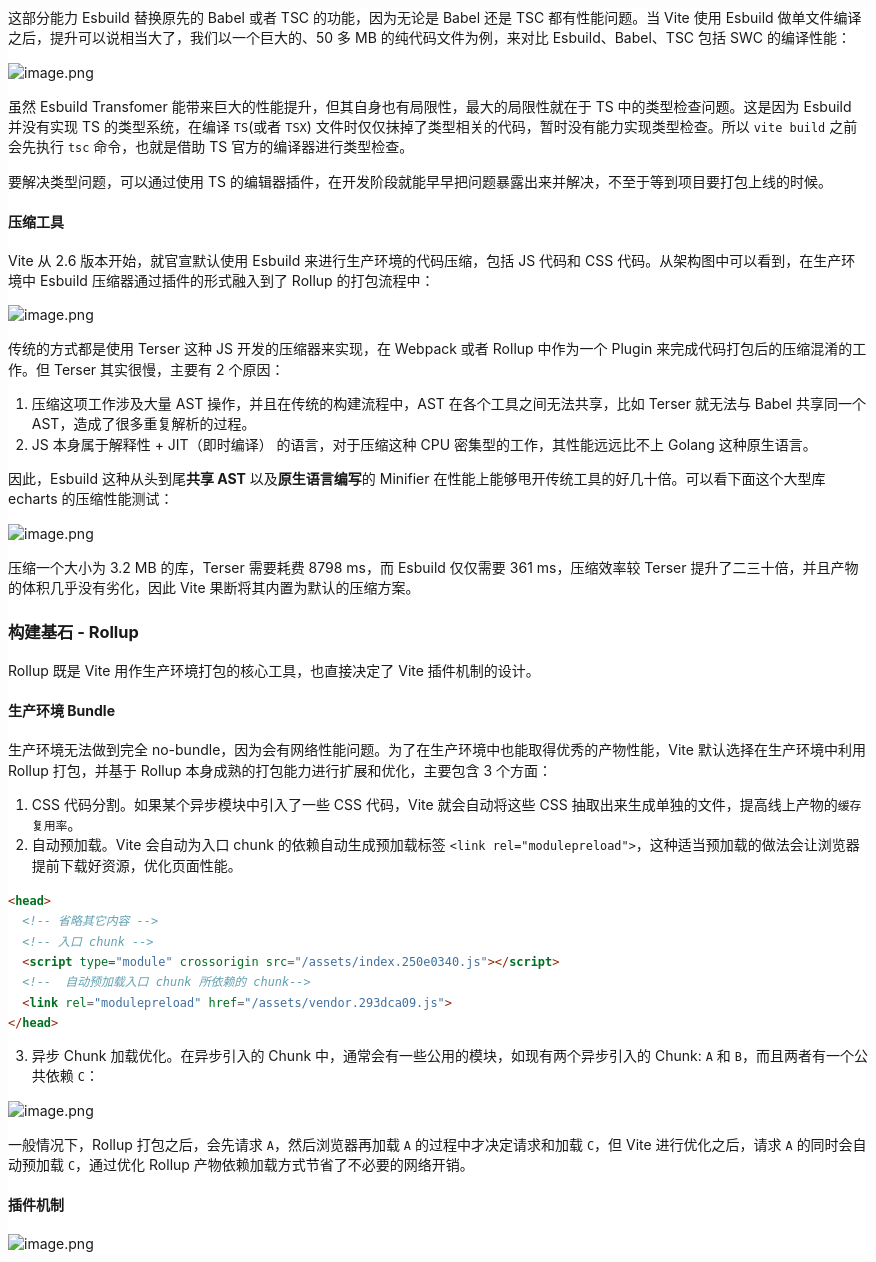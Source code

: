 这部分能力 Esbuild 替换原先的 Babel 或者 TSC 的功能，因为无论是 Babel 还是 TSC 都有性能问题。当 Vite 使用 Esbuild 做单文件编译之后，提升可以说相当大了，我们以一个巨大的、50 多 MB 的纯代码文件为例，来对比 Esbuild、Babel、TSC 包括 SWC 的编译性能：

![image.png](https://p9-juejin.byteimg.com/tos-cn-i-k3u1fbpfcp/a6b4a3f30d784f79a589a4afec48da6a~tplv-k3u1fbpfcp-watermark.image?)

虽然 Esbuild Transfomer 能带来巨大的性能提升，但其自身也有局限性，最大的局限性就在于 TS 中的类型检查问题。这是因为 Esbuild 并没有实现 TS 的类型系统，在编译 `TS`(或者 `TSX`) 文件时仅仅抹掉了类型相关的代码，暂时没有能力实现类型检查。所以 `vite build` 之前会先执行 `tsc` 命令，也就是借助 TS 官方的编译器进行类型检查。

要解决类型问题，可以通过使用 TS 的编辑器插件，在开发阶段就能早早把问题暴露出来并解决，不至于等到项目要打包上线的时候。

#### 压缩工具
Vite 从 2.6 版本开始，就官宣默认使用 Esbuild 来进行生产环境的代码压缩，包括 JS 代码和 CSS 代码。从架构图中可以看到，在生产环境中 Esbuild 压缩器通过插件的形式融入到了 Rollup 的打包流程中：

![image.png](https://p6-juejin.byteimg.com/tos-cn-i-k3u1fbpfcp/85146437ca1f4f8ba74ba1c159509b30~tplv-k3u1fbpfcp-watermark.image?)

传统的方式都是使用 Terser 这种 JS 开发的压缩器来实现，在 Webpack 或者 Rollup 中作为一个 Plugin 来完成代码打包后的压缩混淆的工作。但 Terser 其实很慢，主要有 2 个原因：
1. 压缩这项工作涉及大量 AST 操作，并且在传统的构建流程中，AST 在各个工具之间无法共享，比如 Terser 就无法与 Babel 共享同一个 AST，造成了很多重复解析的过程。
2. JS 本身属于解释性 + JIT（即时编译） 的语言，对于压缩这种 CPU 密集型的工作，其性能远远比不上 Golang 这种原生语言。

因此，Esbuild 这种从头到尾**共享 AST** 以及**原生语言编写**的 Minifier 在性能上能够甩开传统工具的好几十倍。可以看下面这个大型库 echarts 的压缩性能测试：

![image.png](https://p9-juejin.byteimg.com/tos-cn-i-k3u1fbpfcp/5a60e1560edb449a8b9e3de7538cf4b8~tplv-k3u1fbpfcp-watermark.image?)

压缩一个大小为 3.2 MB 的库，Terser 需要耗费 8798 ms，而 Esbuild 仅仅需要 361 ms，压缩效率较 Terser 提升了二三十倍，并且产物的体积几乎没有劣化，因此 Vite 果断将其内置为默认的压缩方案。

### 构建基石 - Rollup
Rollup 既是 Vite 用作生产环境打包的核心工具，也直接决定了 Vite 插件机制的设计。
#### 生产环境 Bundle
生产环境无法做到完全 no-bundle，因为会有网络性能问题。为了在生产环境中也能取得优秀的产物性能，Vite 默认选择在生产环境中利用 Rollup 打包，并基于 Rollup 本身成熟的打包能力进行扩展和优化，主要包含 3 个方面：
1. CSS 代码分割。如果某个异步模块中引入了一些 CSS 代码，Vite 就会自动将这些 CSS 抽取出来生成单独的文件，提高线上产物的`缓存复用率`。
2. 自动预加载。Vite 会自动为入口 chunk 的依赖自动生成预加载标签 `<link rel="modulepreload">`，这种适当预加载的做法会让浏览器提前下载好资源，优化页面性能。
```html
<head>
  <!-- 省略其它内容 -->
  <!-- 入口 chunk -->
  <script type="module" crossorigin src="/assets/index.250e0340.js"></script>
  <!--  自动预加载入口 chunk 所依赖的 chunk-->
  <link rel="modulepreload" href="/assets/vendor.293dca09.js">
</head>
```
3. 异步 Chunk 加载优化。在异步引入的 Chunk 中，通常会有一些公用的模块，如现有两个异步引入的 Chunk: `A` 和 `B`，而且两者有一个公共依赖 `C`：

![image.png](https://p3-juejin.byteimg.com/tos-cn-i-k3u1fbpfcp/78b5d4b1395a47378b79ebf2aad88308~tplv-k3u1fbpfcp-zoom-1.image)

一般情况下，Rollup 打包之后，会先请求 `A`，然后浏览器再加载 `A` 的过程中才决定请求和加载 `C`，但 Vite 进行优化之后，请求 `A` 的同时会自动预加载 `C`，通过优化 Rollup 产物依赖加载方式节省了不必要的网络开销。

#### 插件机制
![image.png](https://p9-juejin.byteimg.com/tos-cn-i-k3u1fbpfcp/0e44762a1dd146b1802f718e17a10fb6~tplv-k3u1fbpfcp-watermark.image?)
